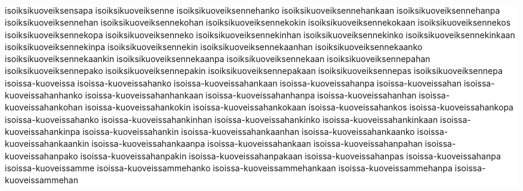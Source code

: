 isoiksikuoveiksensapa
isoiksikuoveiksenne
isoiksikuoveiksennehanko
isoiksikuoveiksennehankaan
isoiksikuoveiksennehanpa
isoiksikuoveiksennehan
isoiksikuoveiksennekohan
isoiksikuoveiksennekokin
isoiksikuoveiksennekokaan
isoiksikuoveiksennekos
isoiksikuoveiksennekopa
isoiksikuoveiksenneko
isoiksikuoveiksennekinhan
isoiksikuoveiksennekinko
isoiksikuoveiksennekinkaan
isoiksikuoveiksennekinpa
isoiksikuoveiksennekin
isoiksikuoveiksennekaanhan
isoiksikuoveiksennekaanko
isoiksikuoveiksennekaankin
isoiksikuoveiksennekaanpa
isoiksikuoveiksennekaan
isoiksikuoveiksennepahan
isoiksikuoveiksennepako
isoiksikuoveiksennepakin
isoiksikuoveiksennepakaan
isoiksikuoveiksennepas
isoiksikuoveiksennepa
isoissa-kuoveissa
isoissa-kuoveissahanko
isoissa-kuoveissahankaan
isoissa-kuoveissahanpa
isoissa-kuoveissahan
isoissa-kuoveissahanhanko
isoissa-kuoveissahanhankaan
isoissa-kuoveissahanhanpa
isoissa-kuoveissahanhan
isoissa-kuoveissahankohan
isoissa-kuoveissahankokin
isoissa-kuoveissahankokaan
isoissa-kuoveissahankos
isoissa-kuoveissahankopa
isoissa-kuoveissahanko
isoissa-kuoveissahankinhan
isoissa-kuoveissahankinko
isoissa-kuoveissahankinkaan
isoissa-kuoveissahankinpa
isoissa-kuoveissahankin
isoissa-kuoveissahankaanhan
isoissa-kuoveissahankaanko
isoissa-kuoveissahankaankin
isoissa-kuoveissahankaanpa
isoissa-kuoveissahankaan
isoissa-kuoveissahanpahan
isoissa-kuoveissahanpako
isoissa-kuoveissahanpakin
isoissa-kuoveissahanpakaan
isoissa-kuoveissahanpas
isoissa-kuoveissahanpa
isoissa-kuoveissamme
isoissa-kuoveissammehanko
isoissa-kuoveissammehankaan
isoissa-kuoveissammehanpa
isoissa-kuoveissammehan